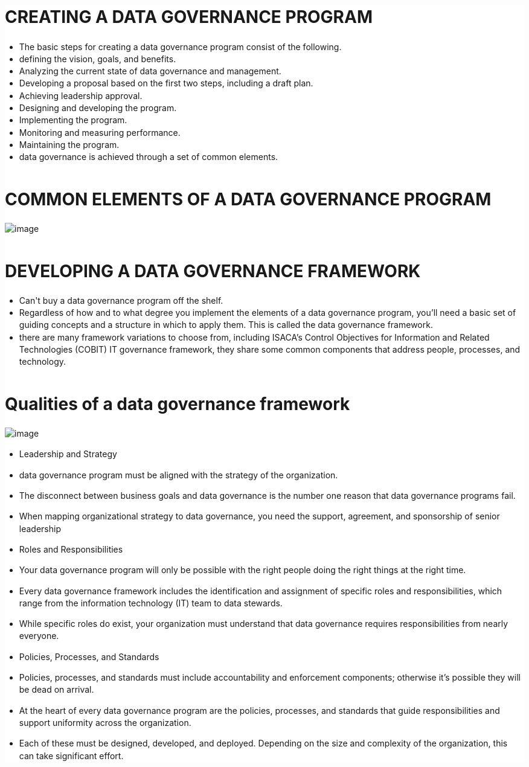 
# CREATING A DATA GOVERNANCE PROGRAM
* The basic steps for creating a data governance program consist of the following.
* defining the vision, goals, and benefits.
* Analyzing the current state of data governance and management.
* Developing a proposal based on the first two steps, including a draft plan.
* Achieving leadership approval.
* Designing and developing the program.
* Implementing the program.
* Monitoring and measuring performance.
* Maintaining the program.
*  data governance is achieved through a set of common elements.
# COMMON ELEMENTS OF A DATA GOVERNANCE PROGRAM
![image](https://github.com/ZiyandaPetela/DATA-GOVERNANCE/assets/123364433/28400cab-b8bc-4df1-b1f0-6c80b5eddea4)

# DEVELOPING A DATA GOVERNANCE FRAMEWORK
* Can't buy a data governance program off the shelf.
* Regardless of how and to what degree you implement the elements of a data governance program, you’ll need a basic set of guiding concepts and a structure in which to apply them. This is called the data governance framework.
* there are many framework variations to choose from, including ISACA’s Control Objectives for Information and Related Technologies (COBIT) IT governance framework, they share some common components that address people, processes, and technology.

# Qualities of a data governance framework

![image](https://github.com/ZiyandaPetela/DATA-GOVERNANCE/assets/123364433/7c0fcb88-211a-462a-acbf-e7521319a913)

* Leadership and Strategy
* data governance program must be aligned with the strategy of the organization.
* The disconnect between business goals and data governance is the number one reason that data governance programs fail.
*  When mapping organizational strategy to data governance, you need the support, agreement, and sponsorship of senior leadership

*  Roles and Responsibilities
*  Your data governance program will only be possible with the right people doing the right things at the right time.
*  Every data governance framework includes the identification and assignment of specific roles and responsibilities, which range from the information technology (IT) team to data stewards.
*  While specific roles do exist, your organization must understand that data governance requires responsibilities from nearly everyone.


*  Policies, Processes, and Standards
* Policies, processes, and standards must include accountability and enforcement components; otherwise it’s possible they will be dead on arrival.
*  At the heart of every data governance program are the policies, processes, and standards that guide responsibilities and support uniformity across the organization.
*  Each of these must be designed, developed, and deployed. Depending on the size and complexity of the organization, this can take significant effort.
